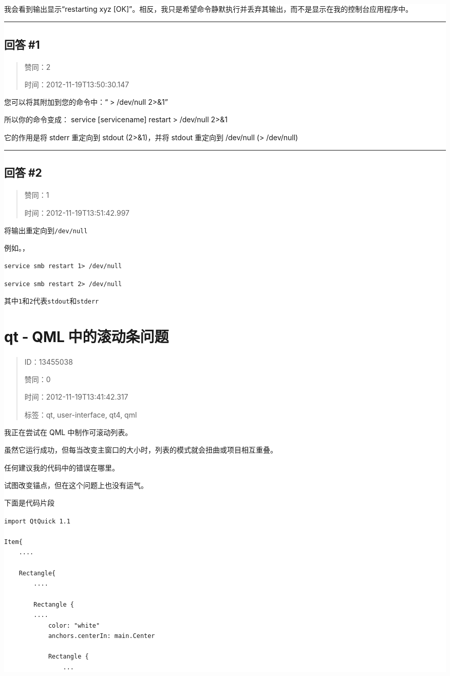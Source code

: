 我会看到输出显示“restarting xyz [OK]”。相反，我只是希望命令静默执行并丢弃其输出，而不是显示在我的控制台应用程序中。

* * *

## 回答 #1

> 赞同：2
> 
> 时间：2012-11-19T13:50:30.147

您可以将其附加到您的命令中：“ > /dev/null 2>&1”

所以你的命令变成： service [servicename] restart > /dev/null 2>&1

它的作用是将 stderr 重定向到 stdout (2>&1)，并将 stdout 重定向到 /dev/null (> /dev/null)

* * *

## 回答 #2

> 赞同：1
> 
> 时间：2012-11-19T13:51:42.997

将输出重定向到`/dev/null`

例如。，

`service smb restart 1> /dev/null`

`service smb restart 2> /dev/null`

其中`1`和`2`代表`stdout`和`stderr`

# qt - QML 中的滚动条问题

> ID：13455038
> 
> 赞同：0
> 
> 时间：2012-11-19T13:41:42.317
> 
> 标签：qt, user-interface, qt4, qml

我正在尝试在 QML 中制作可滚动列表。

虽然它运行成功，但每当改变主窗口的大小时，列表的模式就会扭曲或项目相互重叠。

任何建议我的代码中的错误在哪里。

试图改变锚点，但在这个问题上也没有运气。

下面是代码片段

```
import QtQuick 1.1

Item{
    ....

    Rectangle{
        ....

        Rectangle {
        ....
            color: "white"
            anchors.centerIn: main.Center

            Rectangle {
                ...
```